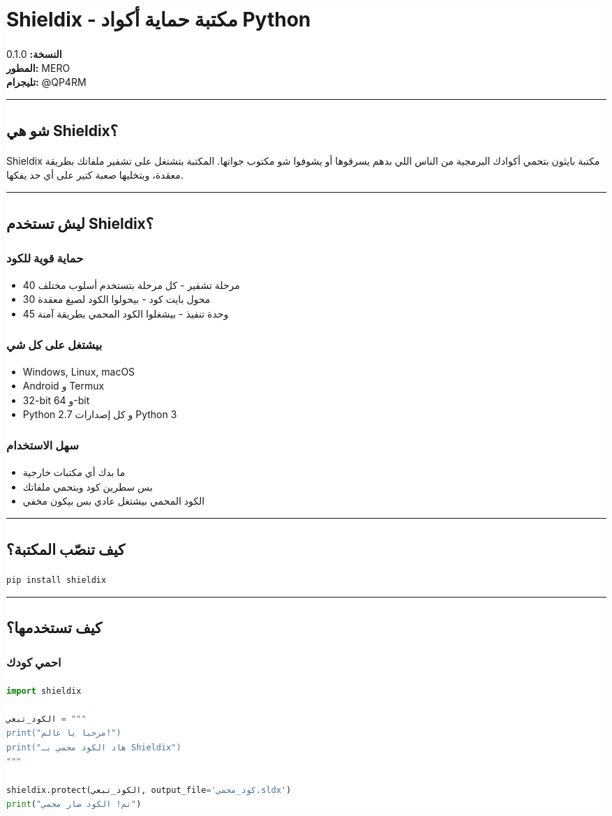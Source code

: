 # Shieldix - مكتبة حماية أكواد Python

**النسخة:** 0.1.0  
**المطور:** MERO  
**تليجرام:** @QP4RM

---

## شو هي Shieldix؟

Shieldix مكتبة بايثون بتحمي أكوادك البرمجية من الناس اللي بدهم يسرقوها أو يشوفوا شو مكتوب جواتها. المكتبة بتشتغل على تشفير ملفاتك بطريقة معقدة، وبتخليها صعبة كتير على أي حد يفكها.

---

## ليش تستخدم Shieldix؟

### حماية قوية للكود
- 40 مرحلة تشفير - كل مرحلة بتستخدم أسلوب مختلف
- 30 محول بايت كود - بيحولوا الكود لصيغ معقدة
- 45 وحدة تنفيذ - بيشغلوا الكود المحمي بطريقة آمنة

### بيشتغل على كل شي
- Windows, Linux, macOS
- Android و Termux
- 32-bit و 64-bit
- Python 2.7 و كل إصدارات Python 3

### سهل الاستخدام
- ما بدك أي مكتبات خارجية
- بس سطرين كود وبتحمي ملفاتك
- الكود المحمي بيشتغل عادي بس بيكون مخفي

---

## كيف تنصّب المكتبة؟

```bash
pip install shieldix
```

---

## كيف تستخدمها؟

### احمي كودك

```python
import shieldix

الكود_تبعي = """
print("مرحبا يا عالم!")
print("هاد الكود محمي بـ Shieldix")
"""

shieldix.protect(الكود_تبعي, output_file='كود_محمي.sldx')
print("تم! الكود صار محمي")
```
